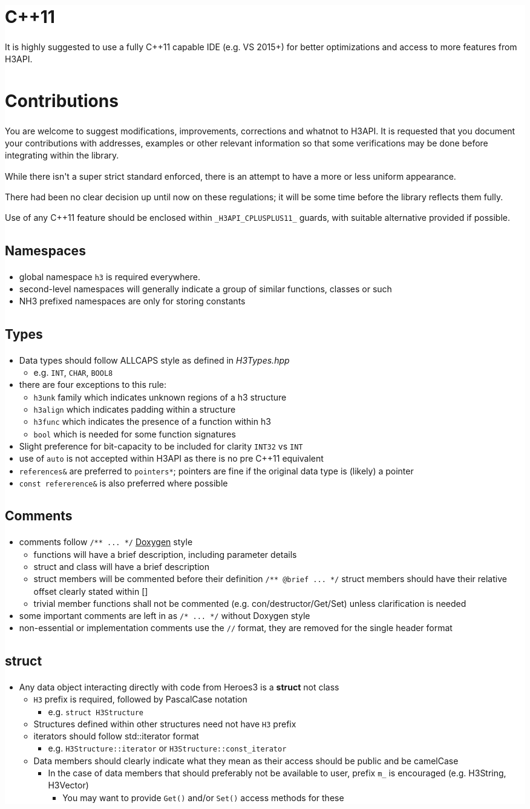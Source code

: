 # C++11
It is highly suggested to use a fully C++11 capable IDE (e.g. VS 2015+) for better optimizations and access to more features from H3API.

# Contributions
You are welcome to suggest modifications, improvements, corrections and whatnot to H3API. It is requested that you document your contributions with addresses, examples or other relevant information so that some verifications may be done before integrating within the library.

While there isn't a super strict standard enforced, there is an attempt to have a more or less uniform appearance.

There had been no clear decision up until now on these regulations; it will be some time before the library reflects them fully.

Use of any C++11 feature should be enclosed within `_H3API_CPLUSPLUS11_` guards, with suitable alternative provided if possible.

## Namespaces
* global namespace `h3` is required everywhere.
* second-level namespaces will generally indicate a group of similar functions, classes or such
* NH3 prefixed namespaces are only for storing constants
## Types
* Data types should follow ALLCAPS style as defined in *H3Types.hpp*
  * e.g. `INT`, `CHAR`, `BOOL8`
* there are four exceptions to this rule:
  * `h3unk` family which indicates unknown regions of a h3 structure
  * `h3align` which indicates padding within a structure
  * `h3func` which indicates the presence of a function within h3
  * `bool` which is needed for some function signatures
* Slight preference for bit-capacity to be included for clarity `INT32` vs `INT`
* use of `auto` is not accepted within H3API as there is no pre C++11 equivalent
* `references&` are preferred to `pointers*`; pointers are fine if the original data type is (likely) a pointer
* `const refererence&` is also preferred where possible
## Comments
* comments follow `/** ... */` [Doxygen](https://www.doxygen.nl/manual/docblocks.html) style
  * functions will have a brief description, including parameter details
  * struct and class will have a brief description
  * struct members will be commented before their definition `/** @brief ... */`
    struct members should have their relative offset clearly stated within []
  * trivial member functions shall not be commented (e.g. con/destructor/Get/Set) unless clarification is needed
* some important comments are left in as `/* ... */` without Doxygen style
* non-essential or implementation comments use the `//` format, they are removed for the single header format
## struct
* Any data object interacting directly with code from Heroes3 is a **struct** not class
  * `H3` prefix is required, followed by PascalCase notation
    * e.g. `struct H3Structure`
  * Structures defined within other structures need not have `H3` prefix
  * iterators should follow std::iterator format
    * e.g. `H3Structure::iterator` or `H3Structure::const_iterator`
  * Data members should clearly indicate what they mean as their access should be public and be camelCase
    * In the case of data members that should preferably not be available to user, prefix `m_` is encouraged (e.g. H3String, H3Vector)
      * You may want to provide `Get()` and/or `Set()` access methods for these